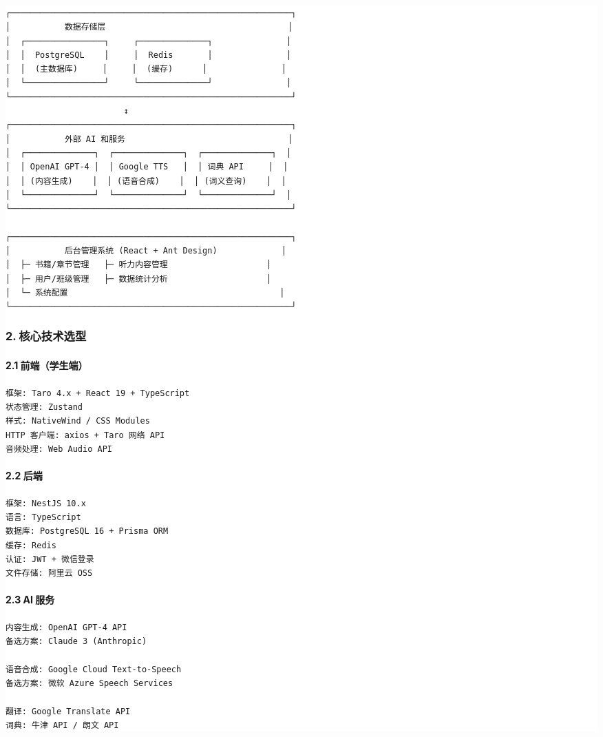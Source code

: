 ```
┌─────────────────────────────────────────────────────────┐
│           数据存储层                                     │
│  ┌────────────────┐     ┌──────────────┐               │
│  │  PostgreSQL    │     │  Redis       │               │
│  │  (主数据库)     │     │  (缓存)      │               │
│  └────────────────┘     └──────────────┘               │
└─────────────────────────────────────────────────────────┘
                        ↕
┌─────────────────────────────────────────────────────────┐
│           外部 AI 和服务                                 │
│  ┌──────────────┐  ┌──────────────┐  ┌──────────────┐  │
│  │ OpenAI GPT-4 │  │ Google TTS   │  │ 词典 API     │  │
│  │ (内容生成)    │  │ (语音合成)    │  │ (词义查询)    │  │
│  └──────────────┘  └──────────────┘  └──────────────┘  │
└─────────────────────────────────────────────────────────┘

┌─────────────────────────────────────────────────────────┐
│           后台管理系统 (React + Ant Design)             │
│  ├─ 书籍/章节管理   ├─ 听力内容管理                    │
│  ├─ 用户/班级管理   ├─ 数据统计分析                    │
│  └─ 系统配置                                           │
└─────────────────────────────────────────────────────────┘
```

### 2. 核心技术选型

#### 2.1 前端（学生端）

```
框架: Taro 4.x + React 19 + TypeScript
状态管理: Zustand
样式: NativeWind / CSS Modules
HTTP 客户端: axios + Taro 网络 API
音频处理: Web Audio API
```

#### 2.2 后端

```
框架: NestJS 10.x
语言: TypeScript
数据库: PostgreSQL 16 + Prisma ORM
缓存: Redis
认证: JWT + 微信登录
文件存储: 阿里云 OSS
```

#### 2.3 AI 服务

```
内容生成: OpenAI GPT-4 API
备选方案: Claude 3 (Anthropic)

语音合成: Google Cloud Text-to-Speech
备选方案: 微软 Azure Speech Services

翻译: Google Translate API
词典: 牛津 API / 朗文 API
```
